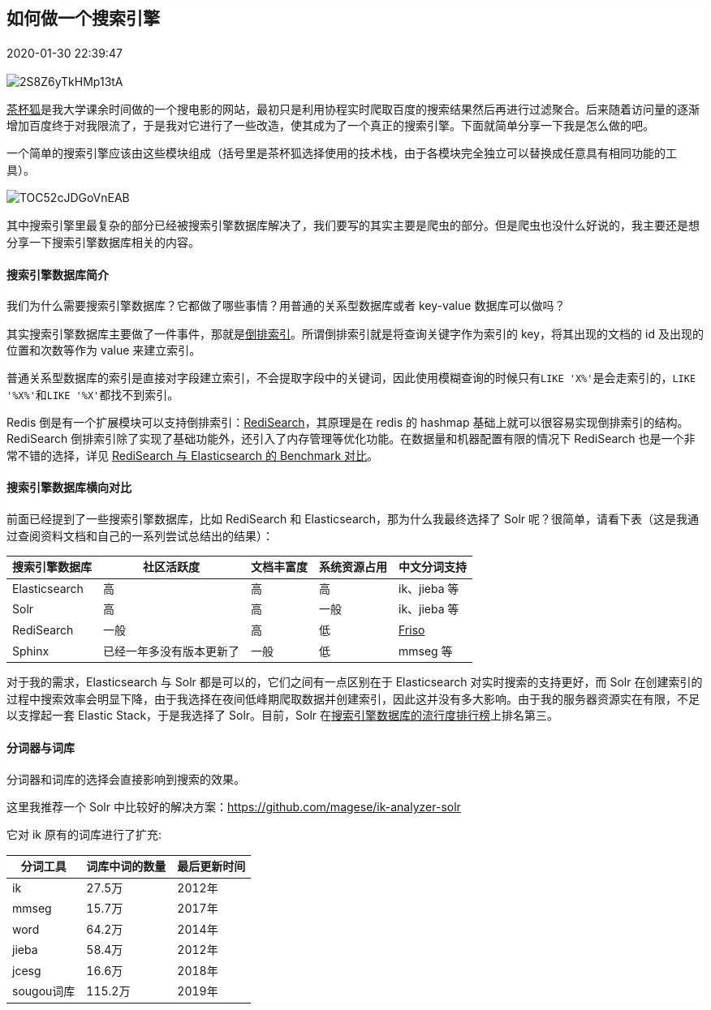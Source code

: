 ## 如何做一个搜索引擎

2020-01-30 22:39:47

![2S8Z6yTkHMp13tA](https://i.loli.net/2020/01/30/2S8Z6yTkHMp13tA.jpg)

[茶杯狐](https://www.cupfox.com)是我大学课余时间做的一个搜电影的网站，最初只是利用协程实时爬取百度的搜索结果然后再进行过滤聚合。后来随着访问量的逐渐增加百度终于对我限流了，于是我对它进行了一些改造，使其成为了一个真正的搜索引擎。下面就简单分享一下我是怎么做的吧。

一个简单的搜索引擎应该由这些模块组成（括号里是茶杯狐选择使用的技术栈，由于各模块完全独立可以替换成任意具有相同功能的工具）。

![TOC52cJDGoVnEAB](https://i.loli.net/2020/01/30/TOC52cJDGoVnEAB.png)

其中搜索引擎里最复杂的部分已经被搜索引擎数据库解决了，我们要写的其实主要是爬虫的部分。但是爬虫也没什么好说的，我主要还是想分享一下搜索引擎数据库相关的内容。

#### 搜索引擎数据库简介

我们为什么需要搜索引擎数据库？它都做了哪些事情？用普通的关系型数据库或者 key-value 数据库可以做吗？

其实搜索引擎数据库主要做了一件事件，那就是[倒排索引](https://www.wikiwand.com/zh-hans/倒排索引)。所谓倒排索引就是将查询关键字作为索引的 key，将其出现的文档的 id 及出现的位置和次数等作为 value 来建立索引。

普通关系型数据库的索引是直接对字段建立索引，不会提取字段中的关键词，因此使用模糊查询的时候只有`LIKE 'X%'`是会走索引的，`LIKE '%X%'`和`LIKE '%X'`都找不到索引。

Redis 倒是有一个扩展模块可以支持倒排索引：[RediSearch](https://github.com/RediSearch/RediSearch)，其原理是在 redis 的 hashmap 基础上就可以很容易实现倒排索引的结构。RediSearch 倒排索引除了实现了基础功能外，还引入了内存管理等优化功能。在数据量和机器配置有限的情况下 RediSearch 也是一个非常不错的选择，详见 [RediSearch 与 Elasticsearch 的 Benchmark 对比](https://redislabs.com/blog/search-benchmarking-redisearch-vs-elasticsearch/)。

#### 搜索引擎数据库横向对比

前面已经提到了一些搜索引擎数据库，比如 RediSearch 和 Elasticsearch，那为什么我最终选择了 Solr 呢？很简单，请看下表（这是我通过查阅资料文档和自己的一系列尝试总结出的结果）：

| 搜索引擎数据库 | 社区活跃度               | 文档丰富度 | 系统资源占用 | 中文分词支持                                   |
| -------------- | ------------------------ | ---------- | ------------ | ---------------------------------------------- |
| Elasticsearch  | 高                       | 高         | 高           | ik、jieba 等                                   |
| Solr           | 高                       | 高         | 一般         | ik、jieba 等                                   |
| RediSearch     | 一般                     | 高         | 低           | [Friso](https://github.com/lionsoul2014/friso) |
| Sphinx         | 已经一年多没有版本更新了 | 一般       | 低           | mmseg 等                                       |

对于我的需求，Elasticsearch 与 Solr 都是可以的，它们之间有一点区别在于 Elasticsearch 对实时搜索的支持更好，而 Solr 在创建索引的过程中搜索效率会明显下降，由于我选择在夜间低峰期爬取数据并创建索引，因此这并没有多大影响。由于我的服务器资源实在有限，不足以支撑起一套 Elastic Stack，于是我选择了 Solr。目前，Solr 在[搜索引擎数据库的流行度排行榜](https://db-engines.com/en/ranking/search+engine)上排名第三。

#### 分词器与词库

分词器和词库的选择会直接影响到搜索的效果。

这里我推荐一个 Solr 中比较好的解决方案：https://github.com/magese/ik-analyzer-solr

它对 ik 原有的词库进行了扩充:

| 分词工具   | 词库中词的数量 | 最后更新时间 |
| ---------- | -------------- | ------------ |
| ik         | 27.5万         | 2012年       |
| mmseg      | 15.7万         | 2017年       |
| word       | 64.2万         | 2014年       |
| jieba      | 58.4万         | 2012年       |
| jcesg      | 16.6万         | 2018年       |
| sougou词库 | 115.2万        | 2019年       |
